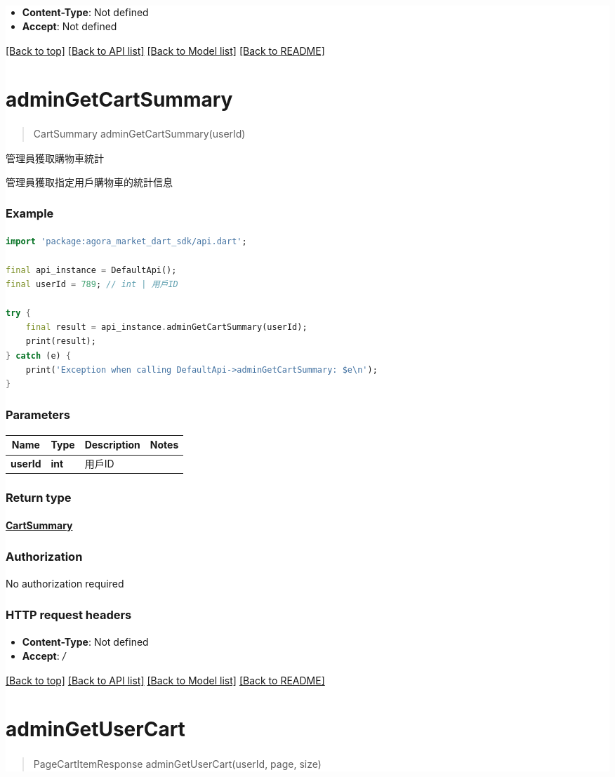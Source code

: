  - **Content-Type**: Not defined
 - **Accept**: Not defined

[[Back to top]](#) [[Back to API list]](../README.md#documentation-for-api-endpoints) [[Back to Model list]](../README.md#documentation-for-models) [[Back to README]](../README.md)

# **adminGetCartSummary**
> CartSummary adminGetCartSummary(userId)

管理員獲取購物車統計

管理員獲取指定用戶購物車的統計信息

### Example
```dart
import 'package:agora_market_dart_sdk/api.dart';

final api_instance = DefaultApi();
final userId = 789; // int | 用戶ID

try {
    final result = api_instance.adminGetCartSummary(userId);
    print(result);
} catch (e) {
    print('Exception when calling DefaultApi->adminGetCartSummary: $e\n');
}
```

### Parameters

Name | Type | Description  | Notes
------------- | ------------- | ------------- | -------------
 **userId** | **int**| 用戶ID | 

### Return type

[**CartSummary**](CartSummary.md)

### Authorization

No authorization required

### HTTP request headers

 - **Content-Type**: Not defined
 - **Accept**: */*

[[Back to top]](#) [[Back to API list]](../README.md#documentation-for-api-endpoints) [[Back to Model list]](../README.md#documentation-for-models) [[Back to README]](../README.md)

# **adminGetUserCart**
> PageCartItemResponse adminGetUserCart(userId, page, size)
